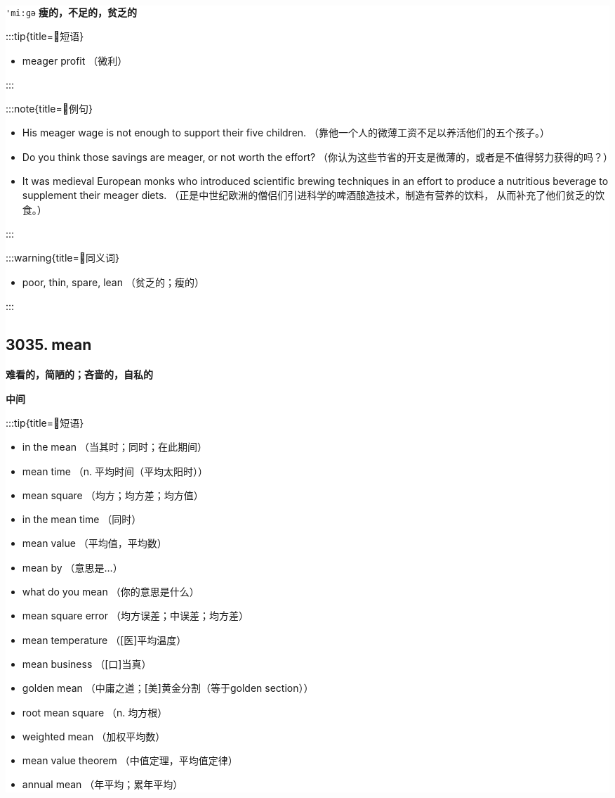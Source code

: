 `'mi:ɡə`  **瘦的，不足的，贫乏的**

:::tip{title=🤩短语}

- meager profit （微利）

:::

:::note{title=🎤例句}

- His meager wage is not enough to support their five children. （靠他一个人的微薄工资不足以养活他们的五个孩子。）

- Do you think those savings are meager, or not worth the effort? （你认为这些节省的开支是微薄的，或者是不值得努力获得的吗？）

- It was medieval European monks who introduced scientific brewing techniques in an effort to produce a nutritious beverage to supplement their meager diets. （正是中世纪欧洲的僧侣们引进科学的啤酒酿造技术，制造有营养的饮料， 从而补充了他们贫乏的饮食。）

:::

:::warning{title=🤔同义词}

- poor, thin, spare, lean （贫乏的；瘦的）

:::


## 3035. mean

**难看的，简陋的；吝啬的，自私的**

**中间**

:::tip{title=🤩短语}

- in the mean （当其时；同时；在此期间）

- mean time （n. 平均时间（平均太阳时））

- mean square （均方；均方差；均方值）

- in the mean time （同时）

- mean value （平均值，平均数）

- mean by （意思是…）

- what do you mean （你的意思是什么）

- mean square error （均方误差；中误差；均方差）

- mean temperature （[医]平均温度）

- mean business （[口]当真）

- golden mean （中庸之道；[美]黄金分割（等于golden section））

- root mean square （n. 均方根）

- weighted mean （加权平均数）

- mean value theorem （中值定理，平均值定律）

- annual mean （年平均；累年平均）
